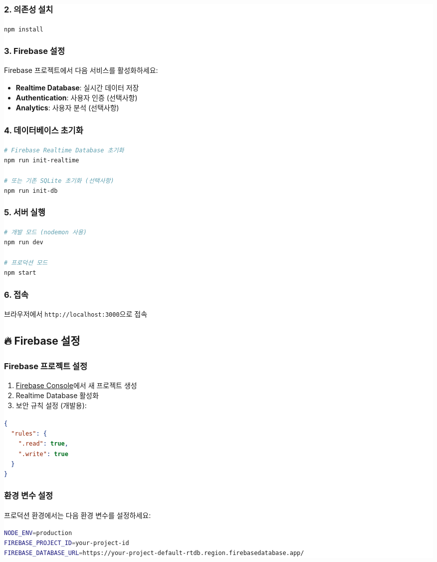 ### 2. 의존성 설치
```bash
npm install
```

### 3. Firebase 설정
Firebase 프로젝트에서 다음 서비스를 활성화하세요:
- **Realtime Database**: 실시간 데이터 저장
- **Authentication**: 사용자 인증 (선택사항)
- **Analytics**: 사용자 분석 (선택사항)

### 4. 데이터베이스 초기화
```bash
# Firebase Realtime Database 초기화
npm run init-realtime

# 또는 기존 SQLite 초기화 (선택사항)
npm run init-db
```

### 5. 서버 실행
```bash
# 개발 모드 (nodemon 사용)
npm run dev

# 프로덕션 모드
npm start
```

### 6. 접속
브라우저에서 `http://localhost:3000`으로 접속

## 🔥 Firebase 설정

### Firebase 프로젝트 설정
1. [Firebase Console](https://console.firebase.google.com/)에서 새 프로젝트 생성
2. Realtime Database 활성화
3. 보안 규칙 설정 (개발용):
```json
{
  "rules": {
    ".read": true,
    ".write": true
  }
}
```

### 환경 변수 설정
프로덕션 환경에서는 다음 환경 변수를 설정하세요:
```bash
NODE_ENV=production
FIREBASE_PROJECT_ID=your-project-id
FIREBASE_DATABASE_URL=https://your-project-default-rtdb.region.firebasedatabase.app/
```
